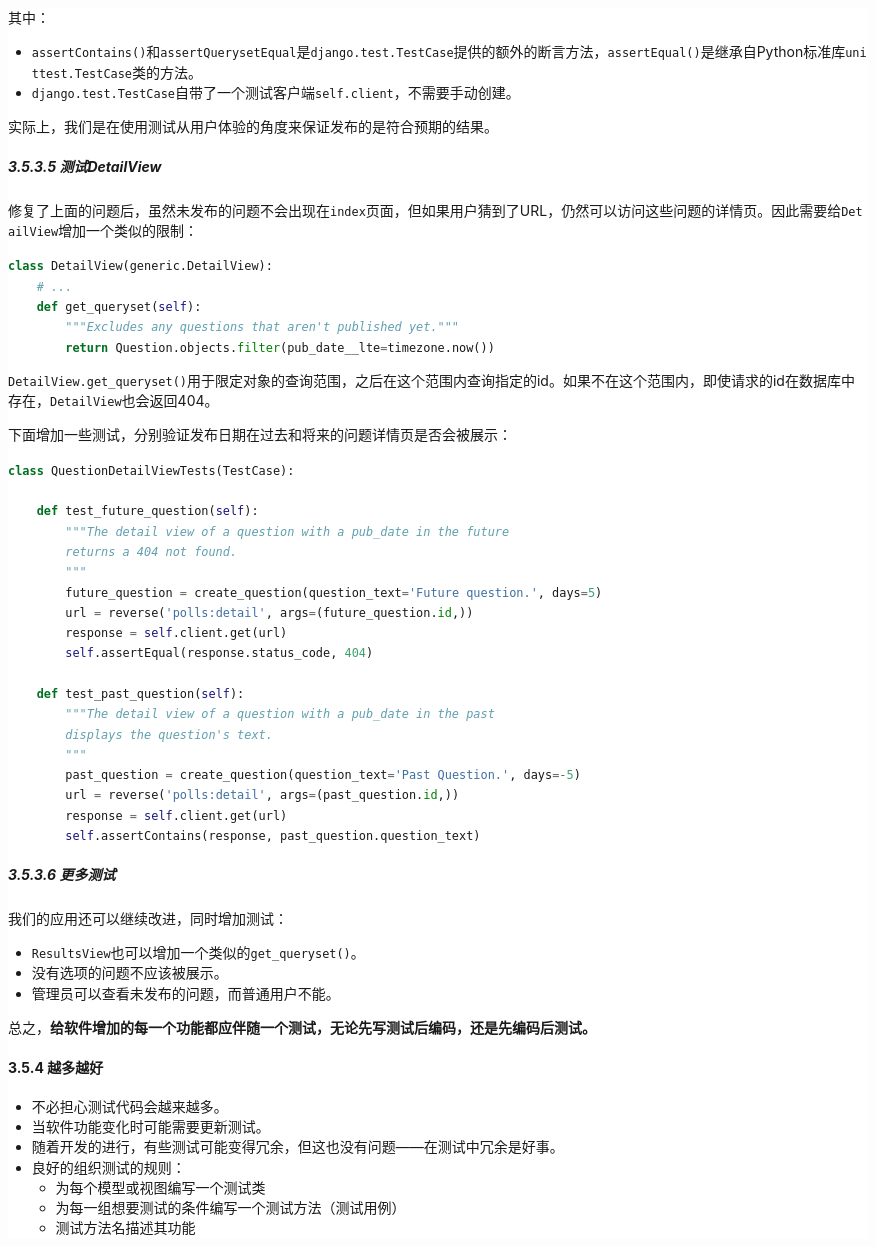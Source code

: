 其中：
* `assertContains()`和`assertQuerysetEqual`是`django.test.TestCase`提供的额外的断言方法，`assertEqual()`是继承自Python标准库`unittest.TestCase`类的方法。
* `django.test.TestCase`自带了一个测试客户端`self.client`，不需要手动创建。

实际上，我们是在使用测试从用户体验的角度来保证发布的是符合预期的结果。

##### 3.5.3.5 测试DetailView
修复了上面的问题后，虽然未发布的问题不会出现在`index`页面，但如果用户猜到了URL，仍然可以访问这些问题的详情页。因此需要给`DetailView`增加一个类似的限制：

```python
class DetailView(generic.DetailView):
    # ...
    def get_queryset(self):
        """Excludes any questions that aren't published yet."""
        return Question.objects.filter(pub_date__lte=timezone.now())
```

`DetailView.get_queryset()`用于限定对象的查询范围，之后在这个范围内查询指定的id。如果不在这个范围内，即使请求的id在数据库中存在，`DetailView`也会返回404。

下面增加一些测试，分别验证发布日期在过去和将来的问题详情页是否会被展示：

```python
class QuestionDetailViewTests(TestCase):

    def test_future_question(self):
        """The detail view of a question with a pub_date in the future
        returns a 404 not found.
        """
        future_question = create_question(question_text='Future question.', days=5)
        url = reverse('polls:detail', args=(future_question.id,))
        response = self.client.get(url)
        self.assertEqual(response.status_code, 404)

    def test_past_question(self):
        """The detail view of a question with a pub_date in the past
        displays the question's text.
        """
        past_question = create_question(question_text='Past Question.', days=-5)
        url = reverse('polls:detail', args=(past_question.id,))
        response = self.client.get(url)
        self.assertContains(response, past_question.question_text)
```

##### 3.5.3.6 更多测试
我们的应用还可以继续改进，同时增加测试：
* `ResultsView`也可以增加一个类似的`get_queryset()`。
* 没有选项的问题不应该被展示。
* 管理员可以查看未发布的问题，而普通用户不能。

总之，**给软件增加的每一个功能都应伴随一个测试，无论先写测试后编码，还是先编码后测试。**

#### 3.5.4 越多越好
* 不必担心测试代码会越来越多。
* 当软件功能变化时可能需要更新测试。
* 随着开发的进行，有些测试可能变得冗余，但这也没有问题——在测试中冗余是好事。
* 良好的组织测试的规则：
    * 为每个模型或视图编写一个测试类
    * 为每一组想要测试的条件编写一个测试方法（测试用例）
    * 测试方法名描述其功能
